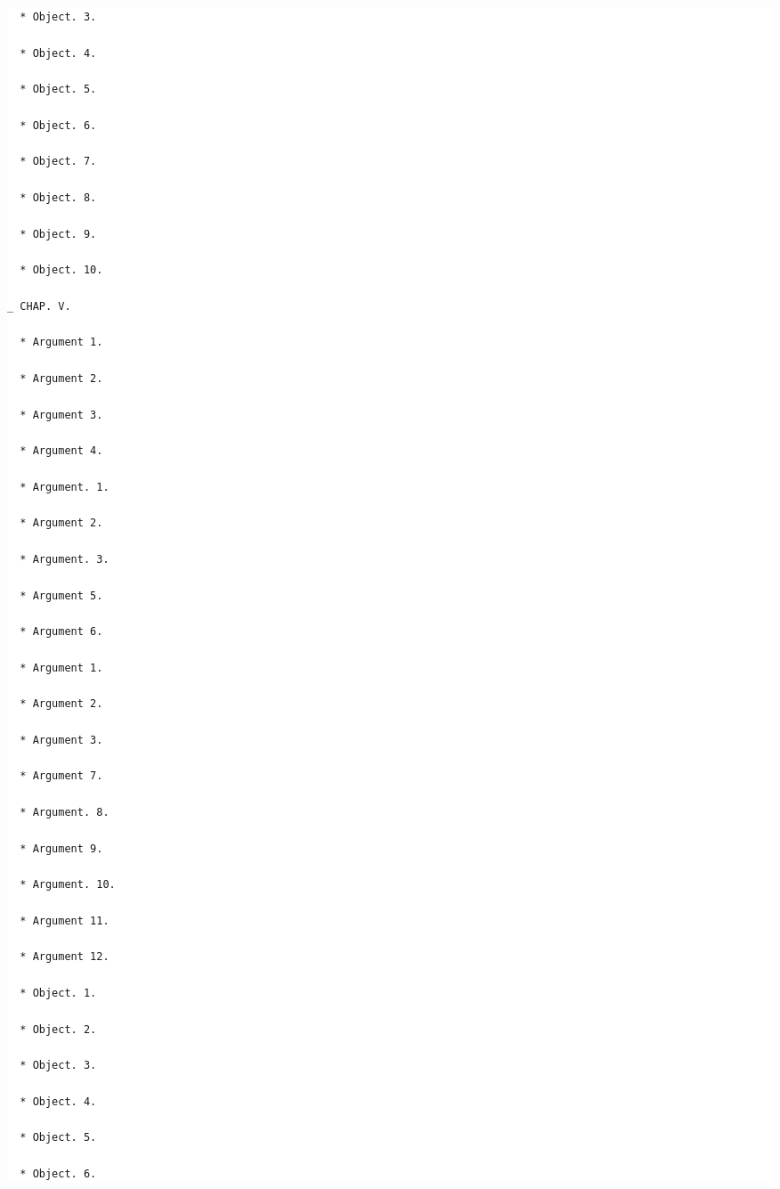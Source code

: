       * Object. 3.

      * Object. 4.

      * Object. 5.

      * Object. 6.

      * Object. 7.

      * Object. 8.

      * Object. 9.

      * Object. 10.

    _ CHAP. V.

      * Argument 1.

      * Argument 2.

      * Argument 3.

      * Argument 4.

      * Argument. 1.

      * Argument 2.

      * Argument. 3.

      * Argument 5.

      * Argument 6.

      * Argument 1.

      * Argument 2.

      * Argument 3.

      * Argument 7.

      * Argument. 8.

      * Argument 9.

      * Argument. 10.

      * Argument 11.

      * Argument 12.

      * Object. 1.

      * Object. 2.

      * Object. 3.

      * Object. 4.

      * Object. 5.

      * Object. 6.
